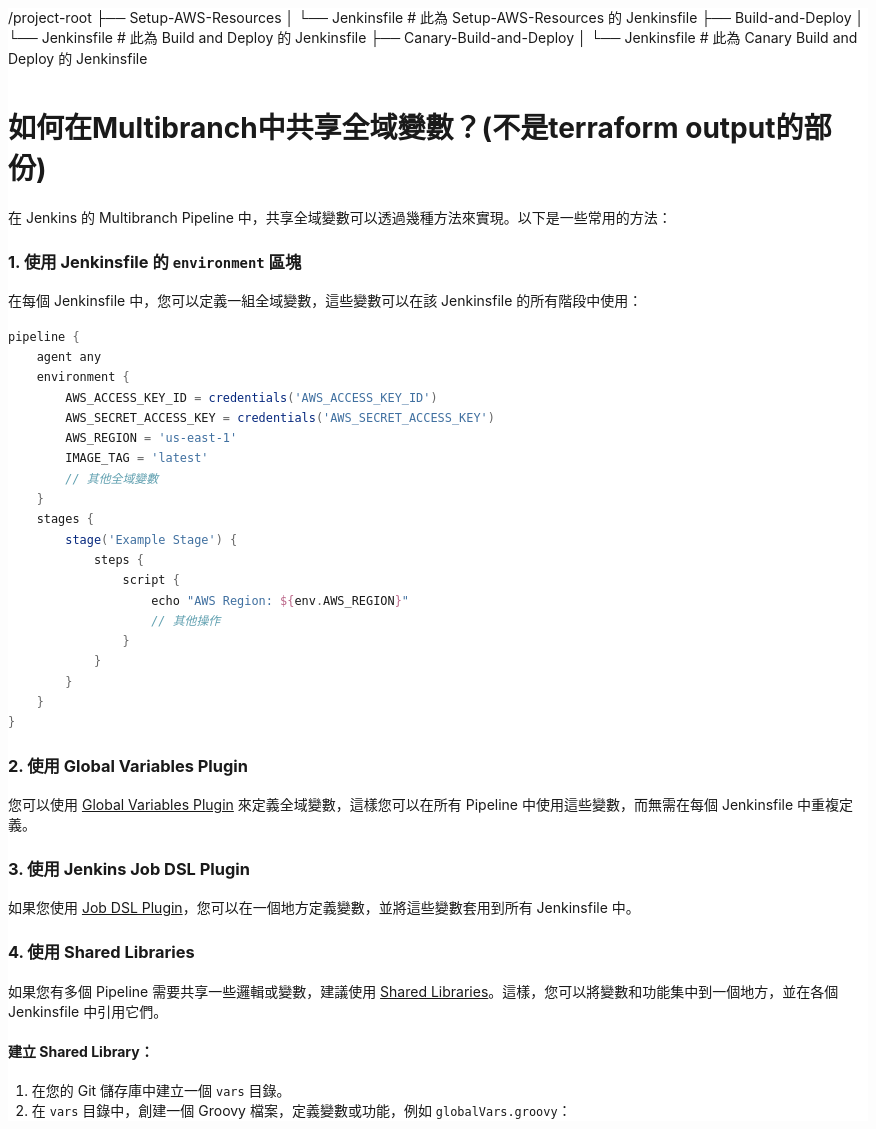 /project-root
├── Setup-AWS-Resources
│   └── Jenkinsfile  # 此為 Setup-AWS-Resources 的 Jenkinsfile
├── Build-and-Deploy
│   └── Jenkinsfile  # 此為 Build and Deploy 的 Jenkinsfile
├── Canary-Build-and-Deploy
│   └── Jenkinsfile  # 此為 Canary Build and Deploy 的 Jenkinsfile

# 如何在Multibranch中共享全域變數？(不是terraform output的部份)
在 Jenkins 的 Multibranch Pipeline 中，共享全域變數可以透過幾種方法來實現。以下是一些常用的方法：

### 1. 使用 **Jenkinsfile** 的 `environment` 區塊
在每個 Jenkinsfile 中，您可以定義一組全域變數，這些變數可以在該 Jenkinsfile 的所有階段中使用：

```groovy
pipeline {
    agent any
    environment {
        AWS_ACCESS_KEY_ID = credentials('AWS_ACCESS_KEY_ID')
        AWS_SECRET_ACCESS_KEY = credentials('AWS_SECRET_ACCESS_KEY')
        AWS_REGION = 'us-east-1'
        IMAGE_TAG = 'latest'
        // 其他全域變數
    }
    stages {
        stage('Example Stage') {
            steps {
                script {
                    echo "AWS Region: ${env.AWS_REGION}"
                    // 其他操作
                }
            }
        }
    }
}
```

### 2. 使用 **Global Variables Plugin**
您可以使用 [Global Variables Plugin](https://plugins.jenkins.io/global-variables/) 來定義全域變數，這樣您可以在所有 Pipeline 中使用這些變數，而無需在每個 Jenkinsfile 中重複定義。

### 3. 使用 **Jenkins Job DSL Plugin**
如果您使用 [Job DSL Plugin](https://plugins.jenkins.io/job-dsl/)，您可以在一個地方定義變數，並將這些變數套用到所有 Jenkinsfile 中。

### 4. 使用 **Shared Libraries**
如果您有多個 Pipeline 需要共享一些邏輯或變數，建議使用 [Shared Libraries](https://www.jenkins.io/doc/book/pipeline/#shared-libraries)。這樣，您可以將變數和功能集中到一個地方，並在各個 Jenkinsfile 中引用它們。

#### 建立 Shared Library：
1. 在您的 Git 儲存庫中建立一個 `vars` 目錄。
2. 在 `vars` 目錄中，創建一個 Groovy 檔案，定義變數或功能，例如 `globalVars.groovy`：
